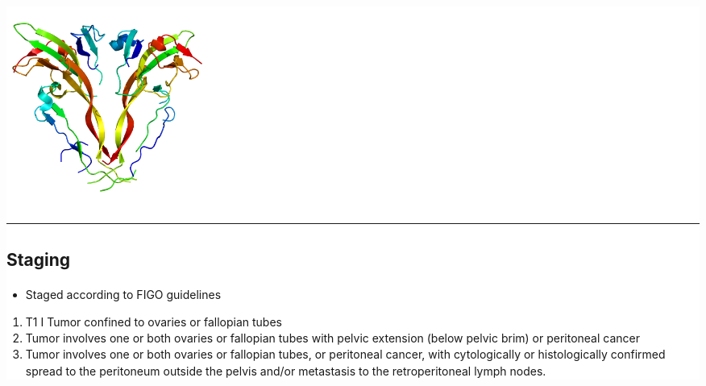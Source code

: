 <img class="float-left" src="assets/img/inha.png" width="250" height="250">


---

## Staging

- Staged according to FIGO guidelines 

1. T1	I	Tumor confined to ovaries or fallopian tubes
2. Tumor involves one or both ovaries or fallopian tubes with pelvic extension (below pelvic brim) or peritoneal cancer
3. Tumor involves one or both ovaries or fallopian tubes, or peritoneal cancer, with cytologically or histologically confirmed spread to the peritoneum outside the pelvis and/or metastasis to the retroperitoneal lymph nodes. 
